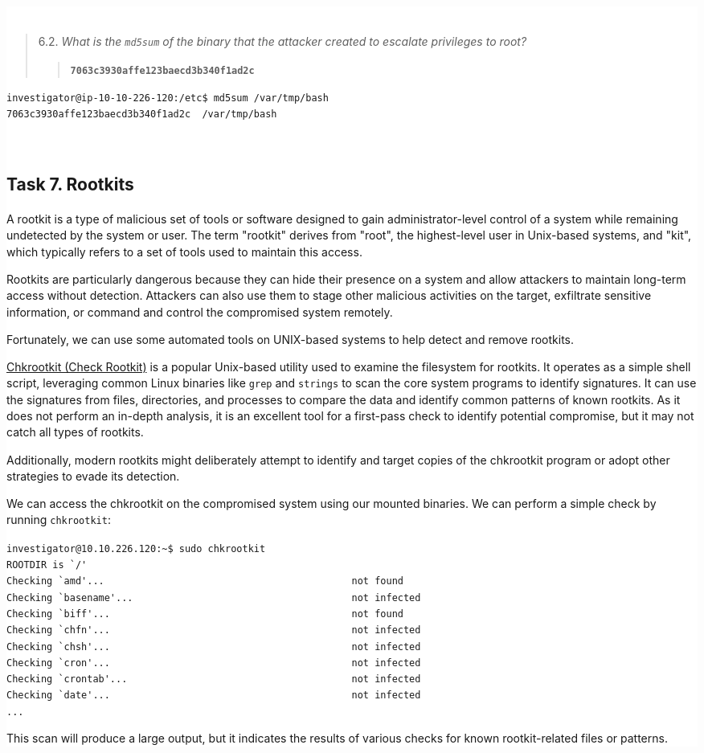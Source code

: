 <br>

> 6.2. <em>What is the <code>md5sum</code> of the binary that the attacker created to escalate privileges to root?</em><br><a id='6.1'></a>
>> <code><strong>7063c3930affe123baecd3b340f1ad2c</strong></code>

<pre><code>investigator@ip-10-10-226-120:/etc$ md5sum /var/tmp/bash
7063c3930affe123baecd3b340f1ad2c  /var/tmp/bash
</code></pre>

<br>
<h2>Task 7. Rootkits<a id='7'></a></h2>
<p>A rootkit is a type of malicious set of tools or software designed to gain administrator-level control of a system while remaining undetected by the system or user. The term "rootkit" derives from "root", the highest-level user in Unix-based systems, and "kit", which typically refers to a set of tools used to maintain this access.<br>

Rootkits are particularly dangerous because they can hide their presence on a system and allow attackers to maintain long-term access without detection. Attackers can also use them to stage other malicious activities on the target, exfiltrate sensitive information, or command and control the compromised system remotely.<br>

Fortunately, we can use some automated tools on UNIX-based systems to help detect and remove rootkits.</p>

<p><a href="https://www.chkrootkit.org/">Chkrootkit (Check Rootkit)</a> is a popular Unix-based utility used to examine the filesystem for rootkits. It operates as a simple shell script, leveraging common Linux binaries like <code>grep</code> and <code>strings</code> to scan the core system programs to identify signatures. It can use the signatures from files, directories, and processes to compare the data and identify common patterns of known rootkits. As it does not perform an in-depth analysis, it is an excellent tool for a first-pass check to identify potential compromise, but it may not catch all types of rootkits.<br>

Additionally, modern rootkits might deliberately attempt to identify and target copies of the chkrootkit program or adopt other strategies to evade its detection.<br>

We can access the chkrootkit on the compromised system using our mounted binaries. We can perform a simple check by running <code>chkrootkit</code>:</p>

<pre><code>investigator@10.10.226.120:~$ sudo chkrootkit
ROOTDIR is `/'
Checking `amd'...                                           not found
Checking `basename'...                                      not infected
Checking `biff'...                                          not found
Checking `chfn'...                                          not infected
Checking `chsh'...                                          not infected
Checking `cron'...                                          not infected
Checking `crontab'...                                       not infected
Checking `date'...                                          not infected
...
</code></pre>


<p>This scan will produce a large output, but it indicates the results of various checks for known rootkit-related files or patterns.</p>
